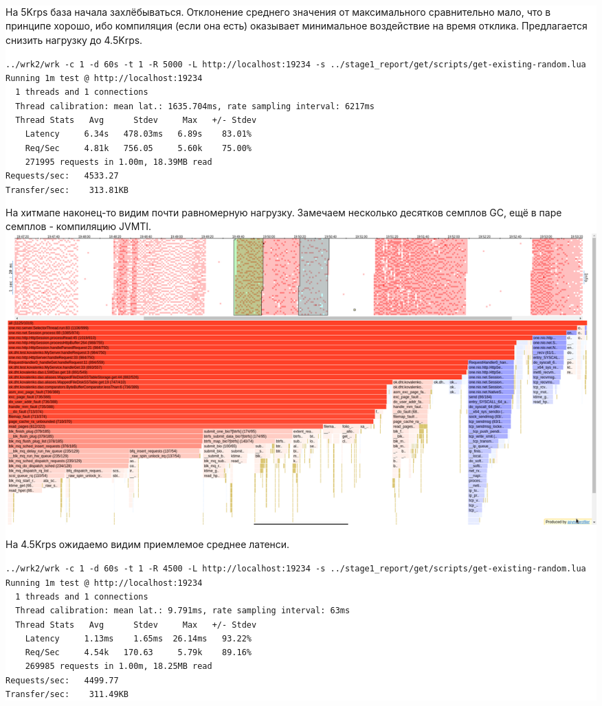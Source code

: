 
На 5Krps база начала захлёбываться. Отклонение среднего значения от максимального
сравнительно мало, что в принципе хорошо, ибо компиляция (если она есть) оказывает
минимальное воздействие на время отклика. Предлагается снизить нагрузку до 4.5Krps.

```
../wrk2/wrk -c 1 -d 60s -t 1 -R 5000 -L http://localhost:19234 -s ../stage1_report/get/scripts/get-existing-random.lua
Running 1m test @ http://localhost:19234
  1 threads and 1 connections
  Thread calibration: mean lat.: 1635.704ms, rate sampling interval: 6217ms
  Thread Stats   Avg      Stdev     Max   +/- Stdev
    Latency     6.34s   478.03ms   6.89s    83.01%
    Req/Sec     4.81k   756.05     5.60k    75.00%
    271995 requests in 1.00m, 18.39MB read
Requests/sec:   4533.27
Transfer/sec:    313.81KB
```

На хитмапе наконец-то видим почти равномерную нагрузку. Замечаем несколько
десятков семплов GC, ещё в паре семплов - компиляцию JVMTI.
![](./get/heatmap/existing-random/get-existing-random-c1t1R5k.png)

На 4.5Krps ожидаемо видим приемлемое среднее латенси.

```
../wrk2/wrk -c 1 -d 60s -t 1 -R 4500 -L http://localhost:19234 -s ../stage1_report/get/scripts/get-existing-random.lua
Running 1m test @ http://localhost:19234
  1 threads and 1 connections
  Thread calibration: mean lat.: 9.791ms, rate sampling interval: 63ms
  Thread Stats   Avg      Stdev     Max   +/- Stdev
    Latency     1.13ms    1.65ms  26.14ms   93.22%
    Req/Sec     4.54k   170.63     5.79k    89.16%
    269985 requests in 1.00m, 18.25MB read
Requests/sec:   4499.77
Transfer/sec:    311.49KB
```
